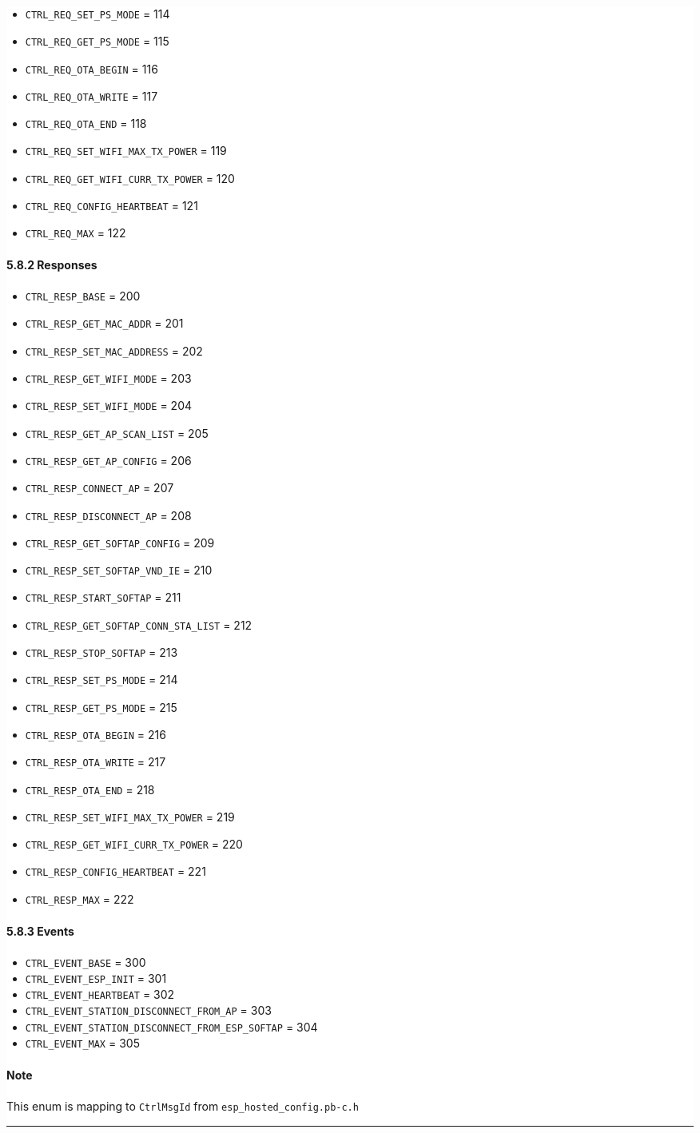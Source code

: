 
- `CTRL_REQ_SET_PS_MODE`               = 114
- `CTRL_REQ_GET_PS_MODE`               = 115


- `CTRL_REQ_OTA_BEGIN`                 = 116
- `CTRL_REQ_OTA_WRITE`                 = 117
- `CTRL_REQ_OTA_END`                   = 118


- `CTRL_REQ_SET_WIFI_MAX_TX_POWER`     = 119
- `CTRL_REQ_GET_WIFI_CURR_TX_POWER`    = 120


- `CTRL_REQ_CONFIG_HEARTBEAT`          = 121
- `CTRL_REQ_MAX` = 122

#### 5.8.2 Responses
- `CTRL_RESP_BASE`                     = 200
- `CTRL_RESP_GET_MAC_ADDR`             = 201
- `CTRL_RESP_SET_MAC_ADDRESS`          = 202
- `CTRL_RESP_GET_WIFI_MODE`            = 203
- `CTRL_RESP_SET_WIFI_MODE`            = 204


- `CTRL_RESP_GET_AP_SCAN_LIST`         = 205
- `CTRL_RESP_GET_AP_CONFIG`            = 206
- `CTRL_RESP_CONNECT_AP`               = 207
- `CTRL_RESP_DISCONNECT_AP`            = 208


- `CTRL_RESP_GET_SOFTAP_CONFIG`        = 209
- `CTRL_RESP_SET_SOFTAP_VND_IE`        = 210
- `CTRL_RESP_START_SOFTAP`             = 211
- `CTRL_RESP_GET_SOFTAP_CONN_STA_LIST` = 212
- `CTRL_RESP_STOP_SOFTAP`              = 213


- `CTRL_RESP_SET_PS_MODE`              = 214
- `CTRL_RESP_GET_PS_MODE`              = 215


- `CTRL_RESP_OTA_BEGIN`                = 216
- `CTRL_RESP_OTA_WRITE`                = 217
- `CTRL_RESP_OTA_END`                  = 218


- `CTRL_RESP_SET_WIFI_MAX_TX_POWER`     = 219
- `CTRL_RESP_GET_WIFI_CURR_TX_POWER`    = 220


- `CTRL_RESP_CONFIG_HEARTBEAT`          = 221
- `CTRL_RESP_MAX` = 222

#### 5.8.3 Events
- `CTRL_EVENT_BASE`            = 300
- `CTRL_EVENT_ESP_INIT`        = 301
- `CTRL_EVENT_HEARTBEAT`       = 302
- `CTRL_EVENT_STATION_DISCONNECT_FROM_AP` = 303
- `CTRL_EVENT_STATION_DISCONNECT_FROM_ESP_SOFTAP` = 304
- `CTRL_EVENT_MAX` = 305

#### Note
  This enum is mapping to `CtrlMsgId` from `esp_hosted_config.pb-c.h`

---
